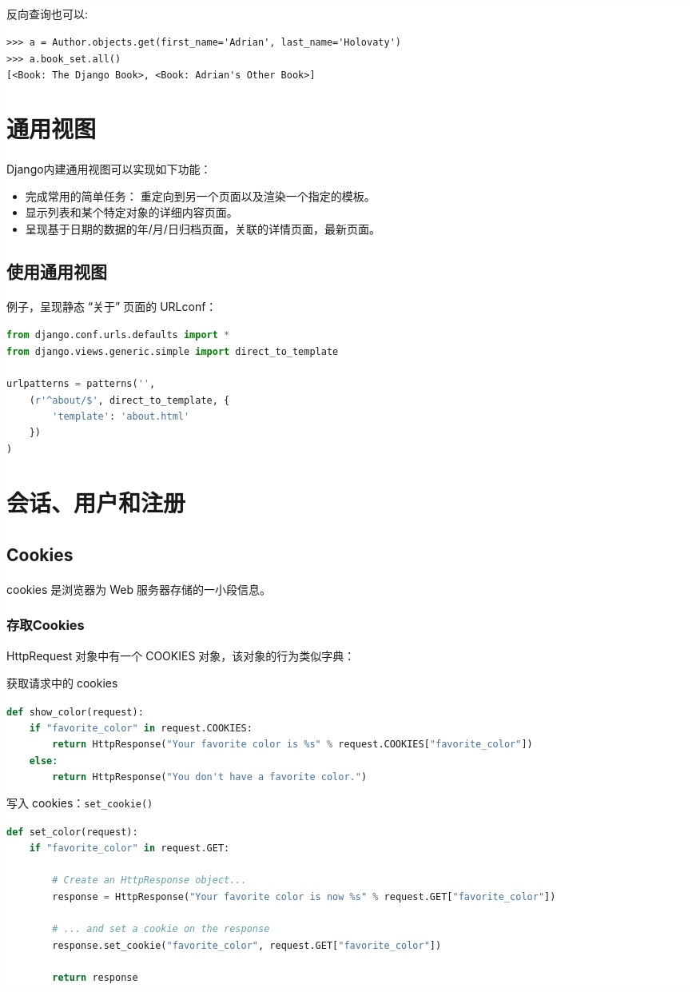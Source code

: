 反向查询也可以:

```
>>> a = Author.objects.get(first_name='Adrian', last_name='Holovaty')
>>> a.book_set.all()
[<Book: The Django Book>, <Book: Adrian's Other Book>]
```

# 通用视图

Django内建通用视图可以实现如下功能：

- 完成常用的简单任务： 重定向到另一个页面以及渲染一个指定的模板。
- 显示列表和某个特定对象的详细内容页面。
- 呈现基于日期的数据的年/月/日归档页面，关联的详情页面，最新页面。

## 使用通用视图

例子，呈现静态 “关于” 页面的 URLconf：

```python
from django.conf.urls.defaults import *
from django.views.generic.simple import direct_to_template

urlpatterns = patterns('',
    (r'^about/$', direct_to_template, {
        'template': 'about.html'
    })
)
```




# 会话、用户和注册

## Cookies

cookies 是浏览器为 Web 服务器存储的一小段信息。

### 存取Cookies

HttpRequest 对象中有一个 COOKIES 对象，该对象的行为类似字典：

获取请求中的 cookies
```python
def show_color(request):
    if "favorite_color" in request.COOKIES:
        return HttpResponse("Your favorite color is %s" % request.COOKIES["favorite_color"])
    else:
        return HttpResponse("You don't have a favorite color.")
```

写入 cookies：`set_cookie()`
```python
def set_color(request):
    if "favorite_color" in request.GET:

        # Create an HttpResponse object...
        response = HttpResponse("Your favorite color is now %s" % request.GET["favorite_color"])

        # ... and set a cookie on the response
        response.set_cookie("favorite_color", request.GET["favorite_color"])

        return response

```